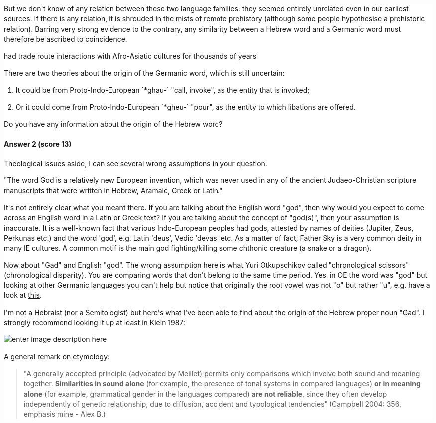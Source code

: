 But we don't know of any relation between these two language families: they seemed entirely unrelated even in our earliest sources. If there is any relation, it is shrouded in the mists of remote prehistory (although some people hypothesise a prehistoric relation). Barring very strong evidence to the contrary, any similarity between a Hebrew word and a Germanic word must therefore be ascribed to coincidence.  

had trade route interactions with Afro-Asiatic cultures for thousands of years  

There are two theories about the origin of the Germanic word, which is still uncertain:  

<ol>
<li><p>It could be from Proto-Indo-European `*ghau-` "call, invoke", as the entity that is invoked;</p></li>
<li><p>Or it could come from Proto-Indo-European `*gheu-` "pour", as the entity to which libations are offered.</p></li>
</ol>

Do you have any information about the origin of the Hebrew word?   

#### Answer 2 (score 13)
Theological issues aside, I can see several wrong assumptions in your question.  

"The word God is a relatively new European invention, which was never used in any of the ancient Judaeo-Christian scripture manuscripts that were written in Hebrew, Aramaic, Greek or Latin."  

It's not entirely clear what you meant there. If you are talking about the English word "god", then why would you expect to come across an English word in a Latin or Greek text? If you are talking about the concept of "god(s)", then your assumption is inaccurate. It is a well-known fact that various Indo-European peoples had gods, attested by names of deities (Jupiter, Zeus, Perkunas etc.) and the word 'god', e.g. Latin 'deus', Vedic 'devas' etc. As a matter of fact, Father Sky is a very common deity in many IE cultures. A common motif is the main god fighting/killing some chthonic creature (a snake or a dragon).   

Now about "Gad" and English "god". The wrong assumption here is what Yuri Otkupschikov called "chronological scissors" (chronological disparity). You are comparing words that don't belong to the same time period. Yes, in OE the word was "god" but looking at other Germanic languages you can't help but notice that originally the root vowel was not "o" but rather "u", e.g. have a look at <a href="http://en.wiktionary.org/wiki/Appendix:Proto-Germanic/gudan" rel="noreferrer">this</a>.  

I'm not a Hebraist (nor a Semitologist) but here's what I've been able to find about the origin of the Hebrew proper noun "<a href="http://www.abarim-publications.com/Meaning/Gad.html" rel="noreferrer">Gad</a>". I strongly recommend looking it up at least in <a href="https://www.eisenbrauns.com/ECOM/_3JO1FFR6W.HTM" rel="noreferrer">Klein 1987</a>:  

<img src="https://i.stack.imgur.com/0Xgeo.png" alt="enter image description here">  

A general remark on etymology:  

<blockquote>
  "A generally accepted principle (advocated by Meillet) permits only comparisons which involve both sound and meaning together. <strong>Similarities in sound alone</strong> (for example, the presence of tonal systems in compared languages) <strong>or in meaning alone</strong> (for example, grammatical gender in the languages compared) <strong>are not reliable</strong>, since they often develop independently of genetic relationship, due to diffusion, accident and typological tendencies" (Campbell 2004: 356, emphasis mine - Alex B.)  
</blockquote>
